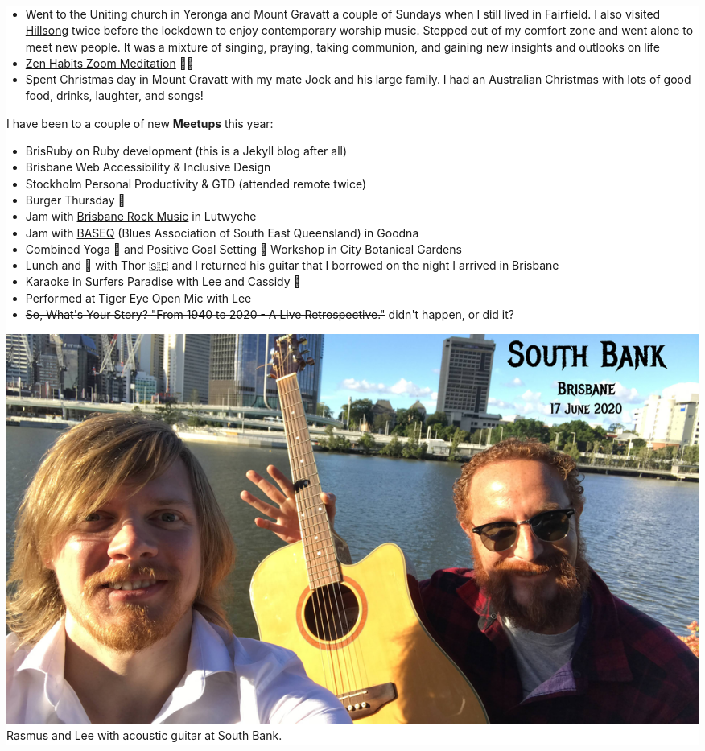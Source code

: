 - Went to the Uniting church in Yeronga and Mount Gravatt a couple of Sundays when I still lived in Fairfield. I also visited [Hillsong](https://hillsong.com/australia/brisbane/) twice before the lockdown to enjoy contemporary worship music. Stepped out of my comfort zone and went alone to meet new people. It was a mixture of singing, praying, taking communion, and gaining new insights and outlooks on life
- [Zen Habits Zoom Meditation](https://zenhabits.net/meditation/) 🧘‍♂️
- Spent Christmas day in Mount Gravatt with my mate Jock and his large family. I had an Australian Christmas with lots of good food, drinks, laughter, and songs!

I have been to a couple of new **Meetups** this year:

- BrisRuby on Ruby development (this is a Jekyll blog after all)
- Brisbane Web Accessibility & Inclusive Design
- Stockholm Personal Productivity & GTD (attended remote twice)
- Burger Thursday 🍔
- Jam with [Brisbane Rock Music](https://www.brisbanerockmusic.com/) in Lutwyche
- Jam with [BASEQ](https://www.baseq.org.au/) (Blues Association of South East Queensland) in Goodna
- Combined Yoga 🧘 and Positive Goal Setting 🥇 Workshop in City Botanical Gardens
- Lunch and 🍻 with Thor 🇸🇪 and I returned his guitar that I borrowed on the night I arrived in Brisbane
- Karaoke in Surfers Paradise with Lee and Cassidy 🎤
- Performed at Tiger Eye Open Mic with Lee
- ~~So, What's Your Story? "From 1940 to 2020 - A Live Retrospective."~~ didn't happen, or did it?

[![Rasmus and Lee with acoustic guitar at South Bank](/assets/images/ras-lee.jpg)](/assets/images/ras-lee.jpg)
Rasmus and Lee with acoustic guitar at South Bank.
